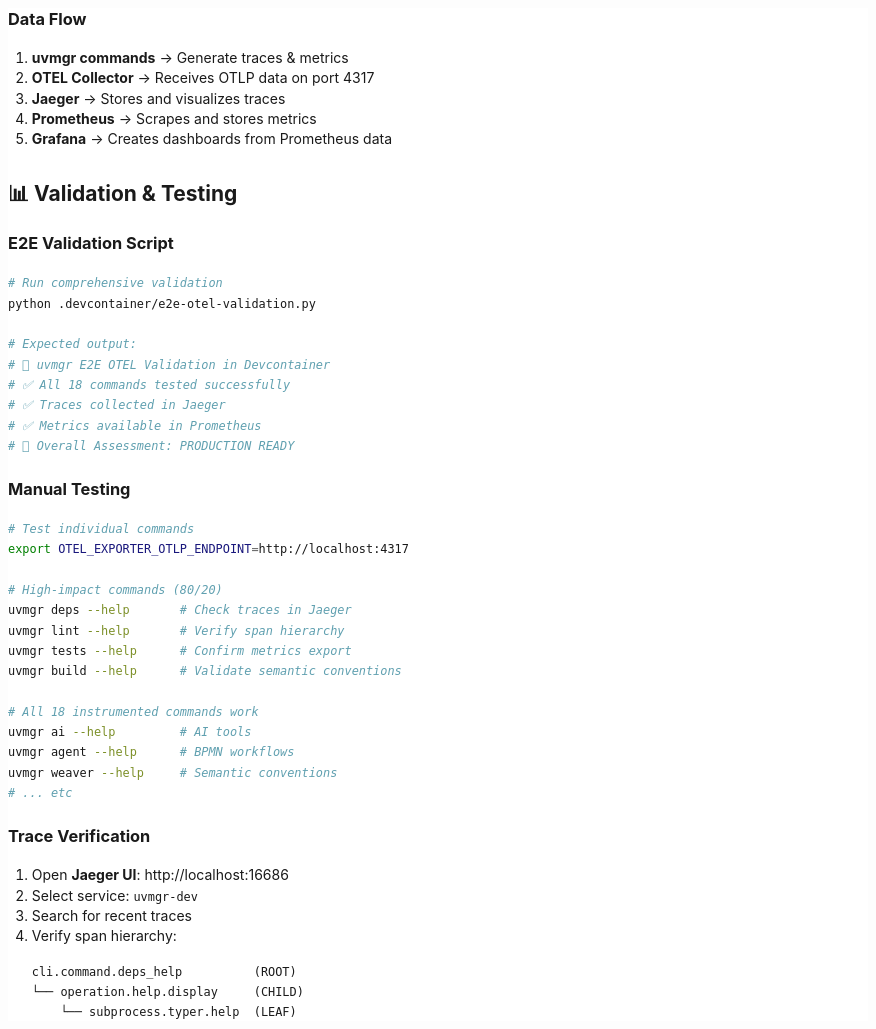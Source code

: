 ### Data Flow
1. **uvmgr commands** → Generate traces & metrics
2. **OTEL Collector** → Receives OTLP data on port 4317
3. **Jaeger** → Stores and visualizes traces
4. **Prometheus** → Scrapes and stores metrics  
5. **Grafana** → Creates dashboards from Prometheus data

## 📊 Validation & Testing

### E2E Validation Script
```bash
# Run comprehensive validation
python .devcontainer/e2e-otel-validation.py

# Expected output:
# 🚀 uvmgr E2E OTEL Validation in Devcontainer
# ✅ All 18 commands tested successfully
# ✅ Traces collected in Jaeger
# ✅ Metrics available in Prometheus
# 🎯 Overall Assessment: PRODUCTION READY
```

### Manual Testing
```bash
# Test individual commands
export OTEL_EXPORTER_OTLP_ENDPOINT=http://localhost:4317

# High-impact commands (80/20)
uvmgr deps --help       # Check traces in Jaeger
uvmgr lint --help       # Verify span hierarchy  
uvmgr tests --help      # Confirm metrics export
uvmgr build --help      # Validate semantic conventions

# All 18 instrumented commands work
uvmgr ai --help         # AI tools
uvmgr agent --help      # BPMN workflows
uvmgr weaver --help     # Semantic conventions
# ... etc
```

### Trace Verification
1. Open **Jaeger UI**: http://localhost:16686
2. Select service: `uvmgr-dev`
3. Search for recent traces
4. Verify span hierarchy:
   ```
   cli.command.deps_help          (ROOT)
   └── operation.help.display     (CHILD)
       └── subprocess.typer.help  (LEAF)
   ```
